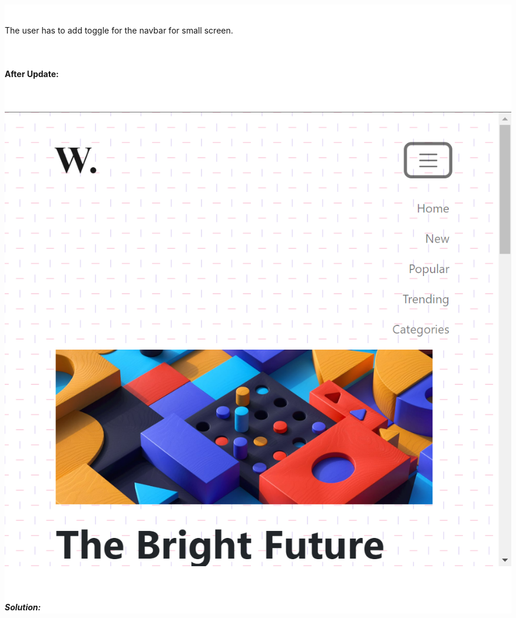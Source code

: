 <br>

<p>The user has to add toggle for the navbar for small screen.</p>

<br>

#### <b>After Update:</b>

<br>

![Task3](./DOM%20P8/DOM%20P8/ass8.3-after.png)

<br>

##### <b> Solution: </b>
